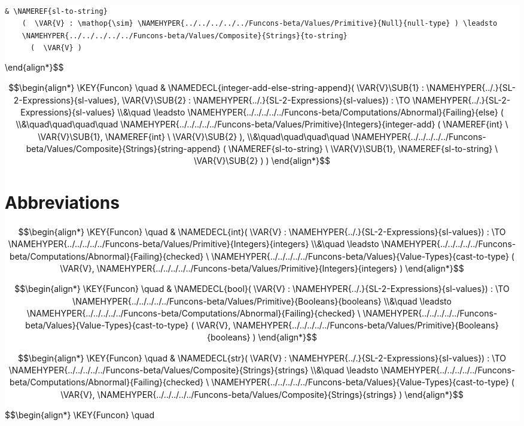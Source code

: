     & \NAMEREF{sl-to-string}
        (  \VAR{V} : \mathop{\sim} \NAMEHYPER{../../../../../Funcons-beta/Values/Primitive}{Null}{null-type} ) \leadsto 
        \NAMEHYPER{../../../../../Funcons-beta/Values/Composite}{Strings}{to-string}
          (  \VAR{V} )
\end{align*}$$

$$\begin{align*}
  \KEY{Funcon} \quad
  & \NAMEDECL{integer-add-else-string-append}(
                       \VAR{V}\SUB{1} : \NAMEHYPER{../.}{SL-2-Expressions}{sl-values}, \VAR{V}\SUB{2} : \NAMEHYPER{../.}{SL-2-Expressions}{sl-values}) 
    :  \TO \NAMEHYPER{../.}{SL-2-Expressions}{sl-values} \\&\quad
    \leadsto \NAMEHYPER{../../../../../Funcons-beta/Computations/Abnormal}{Failing}{else}
               ( \\&\quad\quad\quad\quad \NAMEHYPER{../../../../../Funcons-beta/Values/Primitive}{Integers}{integer-add}
                       (  \NAMEREF{int} \ 
                               \VAR{V}\SUB{1}, 
                              \NAMEREF{int} \ 
                               \VAR{V}\SUB{2} ), \\&\quad\quad\quad\quad
                      \NAMEHYPER{../../../../../Funcons-beta/Values/Composite}{Strings}{string-append}
                       (  \NAMEREF{sl-to-string} \ 
                               \VAR{V}\SUB{1}, 
                              \NAMEREF{sl-to-string} \ 
                               \VAR{V}\SUB{2} ) )
\end{align*}$$

# Abbreviations
               


$$\begin{align*}
  \KEY{Funcon} \quad
  & \NAMEDECL{int}(
                       \VAR{V} : \NAMEHYPER{../.}{SL-2-Expressions}{sl-values}) 
    :  \TO \NAMEHYPER{../../../../../Funcons-beta/Values/Primitive}{Integers}{integers} \\&\quad
    \leadsto \NAMEHYPER{../../../../../Funcons-beta/Computations/Abnormal}{Failing}{checked} \ 
               \NAMEHYPER{../../../../../Funcons-beta/Values}{Value-Types}{cast-to-type}
                 (  \VAR{V}, 
                        \NAMEHYPER{../../../../../Funcons-beta/Values/Primitive}{Integers}{integers} )
\end{align*}$$

$$\begin{align*}
  \KEY{Funcon} \quad
  & \NAMEDECL{bool}(
                       \VAR{V} : \NAMEHYPER{../.}{SL-2-Expressions}{sl-values}) 
    :  \TO \NAMEHYPER{../../../../../Funcons-beta/Values/Primitive}{Booleans}{booleans} \\&\quad
    \leadsto \NAMEHYPER{../../../../../Funcons-beta/Computations/Abnormal}{Failing}{checked} \ 
               \NAMEHYPER{../../../../../Funcons-beta/Values}{Value-Types}{cast-to-type}
                 (  \VAR{V}, 
                        \NAMEHYPER{../../../../../Funcons-beta/Values/Primitive}{Booleans}{booleans} )
\end{align*}$$

$$\begin{align*}
  \KEY{Funcon} \quad
  & \NAMEDECL{str}(
                       \VAR{V} : \NAMEHYPER{../.}{SL-2-Expressions}{sl-values}) 
    :  \TO \NAMEHYPER{../../../../../Funcons-beta/Values/Composite}{Strings}{strings} \\&\quad
    \leadsto \NAMEHYPER{../../../../../Funcons-beta/Computations/Abnormal}{Failing}{checked} \ 
               \NAMEHYPER{../../../../../Funcons-beta/Values}{Value-Types}{cast-to-type}
                 (  \VAR{V}, 
                        \NAMEHYPER{../../../../../Funcons-beta/Values/Composite}{Strings}{strings} )
\end{align*}$$

$$\begin{align*}
  \KEY{Funcon} \quad